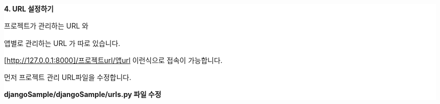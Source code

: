 **4. URL 설정하기**

프로젝트가 관리하는 URL 와

앱별로 관리하는 URL 가 따로 있습니다.

[http://127.0.0.1:8000]/프로젝트url/앱url 이런식으로 접속이 가능합니다.

먼저 프로젝트 관리 URL파일을 수정합니다.

**djangoSample/djangoSample/urls.py 파일 수정**
